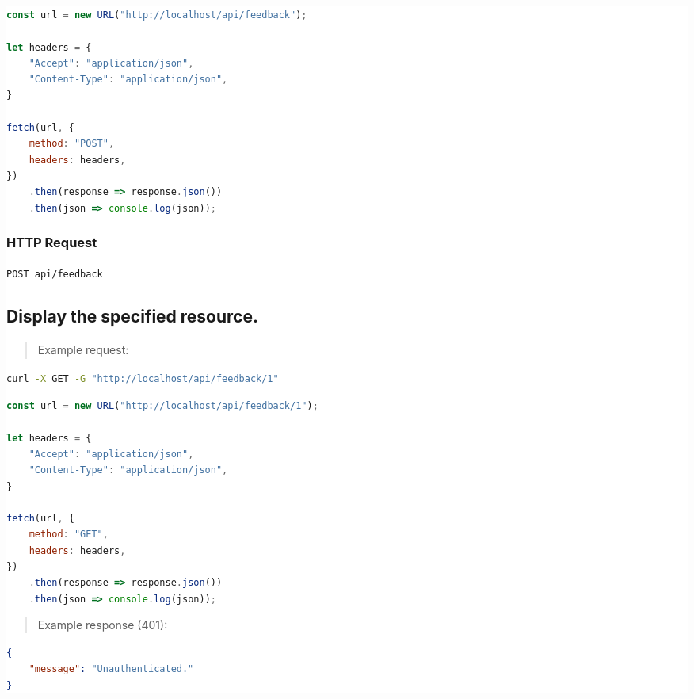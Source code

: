 ```javascript
const url = new URL("http://localhost/api/feedback");

let headers = {
    "Accept": "application/json",
    "Content-Type": "application/json",
}

fetch(url, {
    method: "POST",
    headers: headers,
})
    .then(response => response.json())
    .then(json => console.log(json));
```



### HTTP Request
`POST api/feedback`





## Display the specified resource.

> Example request:

```bash
curl -X GET -G "http://localhost/api/feedback/1" 
```

```javascript
const url = new URL("http://localhost/api/feedback/1");

let headers = {
    "Accept": "application/json",
    "Content-Type": "application/json",
}

fetch(url, {
    method: "GET",
    headers: headers,
})
    .then(response => response.json())
    .then(json => console.log(json));
```


> Example response (401):

```json
{
    "message": "Unauthenticated."
}
```

